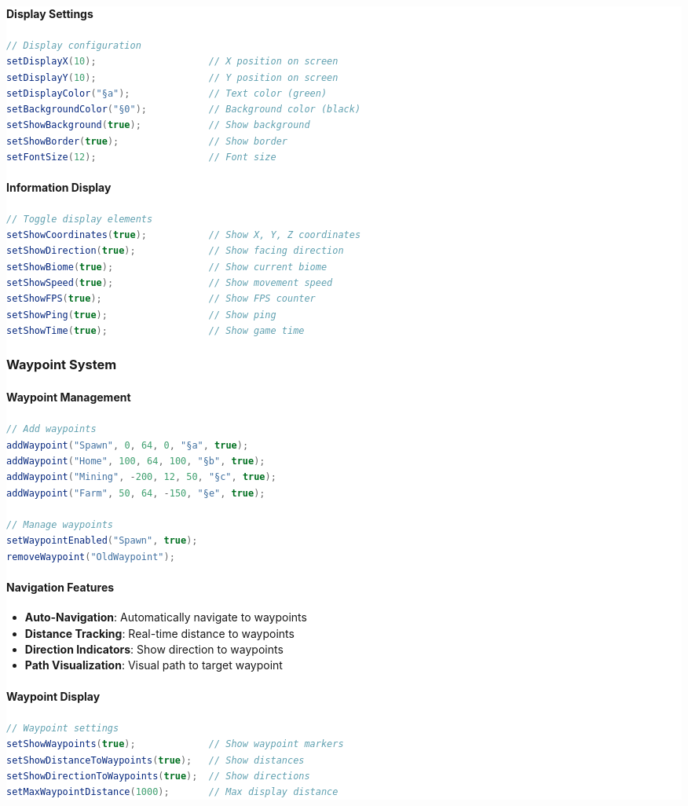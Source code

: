 #### **Display Settings**
```java
// Display configuration
setDisplayX(10);                    // X position on screen
setDisplayY(10);                    // Y position on screen
setDisplayColor("§a");              // Text color (green)
setBackgroundColor("§0");           // Background color (black)
setShowBackground(true);            // Show background
setShowBorder(true);                // Show border
setFontSize(12);                    // Font size
```

#### **Information Display**
```java
// Toggle display elements
setShowCoordinates(true);           // Show X, Y, Z coordinates
setShowDirection(true);             // Show facing direction
setShowBiome(true);                 // Show current biome
setShowSpeed(true);                 // Show movement speed
setShowFPS(true);                   // Show FPS counter
setShowPing(true);                  // Show ping
setShowTime(true);                  // Show game time
```

### Waypoint System

#### **Waypoint Management**
```java
// Add waypoints
addWaypoint("Spawn", 0, 64, 0, "§a", true);
addWaypoint("Home", 100, 64, 100, "§b", true);
addWaypoint("Mining", -200, 12, 50, "§c", true);
addWaypoint("Farm", 50, 64, -150, "§e", true);

// Manage waypoints
setWaypointEnabled("Spawn", true);
removeWaypoint("OldWaypoint");
```

#### **Navigation Features**
- **Auto-Navigation**: Automatically navigate to waypoints
- **Distance Tracking**: Real-time distance to waypoints
- **Direction Indicators**: Show direction to waypoints
- **Path Visualization**: Visual path to target waypoint

#### **Waypoint Display**
```java
// Waypoint settings
setShowWaypoints(true);             // Show waypoint markers
setShowDistanceToWaypoints(true);   // Show distances
setShowDirectionToWaypoints(true);  // Show directions
setMaxWaypointDistance(1000);       // Max display distance
```
